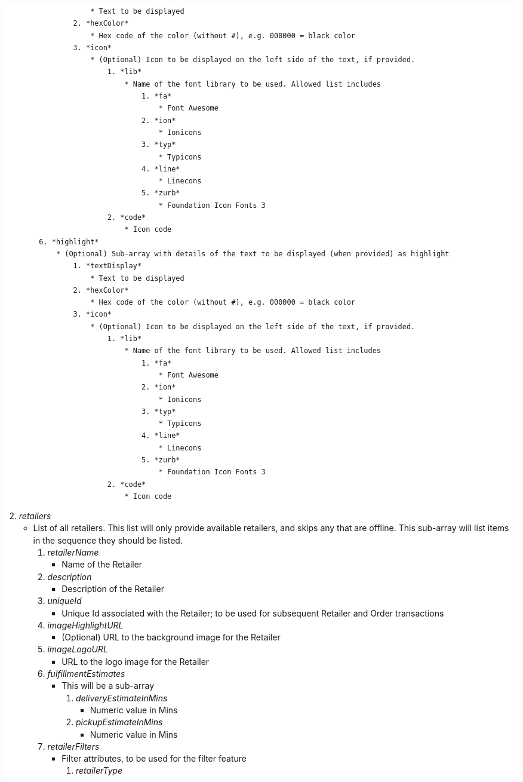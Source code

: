 						* Text to be displayed
					2. *hexColor*
						* Hex code of the color (without #), e.g. 000000 = black color
					3. *icon*
						* (Optional) Icon to be displayed on the left side of the text, if provided.
							1. *lib*
								* Name of the font library to be used. Allowed list includes
									1. *fa*
										* Font Awesome
									2. *ion*
										* Ionicons
									3. *typ*
										* Typicons
									4. *line*
										* Linecons
									5. *zurb*
										* Foundation Icon Fonts 3
							2. *code*
								* Icon code
			6. *highlight*
				* (Optional) Sub-array with details of the text to be displayed (when provided) as highlight
					1. *textDisplay*
						* Text to be displayed
					2. *hexColor*
						* Hex code of the color (without #), e.g. 000000 = black color
					3. *icon*
						* (Optional) Icon to be displayed on the left side of the text, if provided.
							1. *lib*
								* Name of the font library to be used. Allowed list includes
									1. *fa*
										* Font Awesome
									2. *ion*
										* Ionicons
									3. *typ*
										* Typicons
									4. *line*
										* Linecons
									5. *zurb*
										* Foundation Icon Fonts 3
							2. *code*
								* Icon code

2. *retailers*
	* List of all retailers. This list will only provide available retailers, and skips any that are offline. This sub-array will list items in the sequence they should be listed.
		1. *retailerName*
			* Name of the Retailer
		2. *description*
			* Description of the Retailer
		3. *uniqueId*
			* Unique Id associated with the Retailer; to be used for subsequent Retailer and Order transactions
		4. *imageHighlightURL*
			* (Optional) URL to the background image for the Retailer
		5. *imageLogoURL*
			* URL to the logo image for the Retailer
		6. *fulfillmentEstimates*
			* This will be a sub-array
				1. *deliveryEstimateInMins*
					* Numeric value in Mins
				2. *pickupEstimateInMins*
					* Numeric value in Mins
		7. *retailerFilters*
			* Filter attributes, to be used for the filter feature
				1. *retailerType*